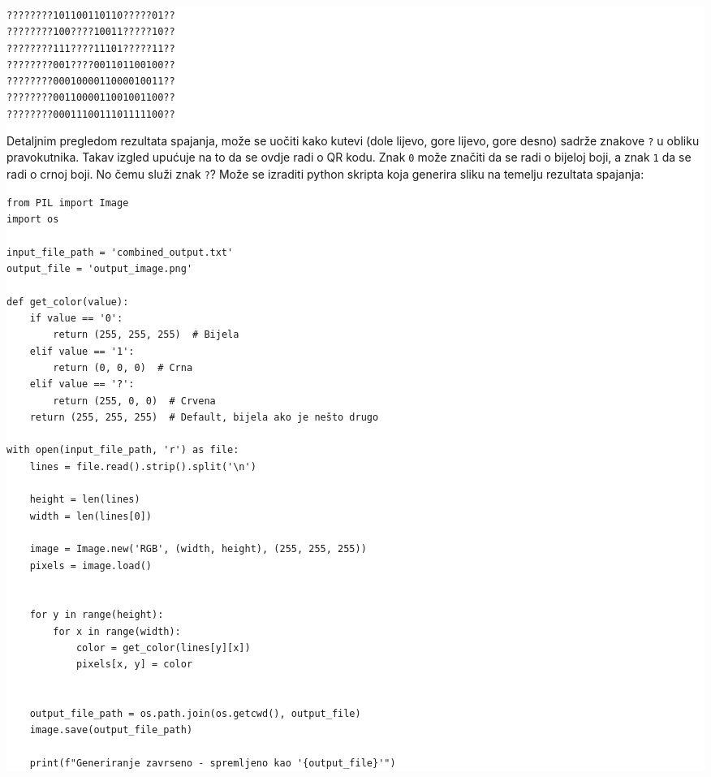 ```
????????101100110110?????01??
????????100????10011?????10??
????????111????11101?????11??
????????001????001101100100??
????????0001000011000010011??
????????0011000011001001100??
????????0001110011101111100??
```

Detaljnim pregledom rezultata spajanja, može se uočiti kako kutevi (dole lijevo, gore lijevo, gore desno) sadrže znakove ```?``` u obliku pravokutnika. 
Takav izgled upućuje na to da se ovdje radi o QR kodu.
Znak ```0``` može značiti da se radi o bijeloj boji, a znak ```1``` da se radi o crnoj boji.
No čemu služi znak ```?```? 
Može se izraditi python skripta koja generira sliku na temelju rezultata spajanja:

```
from PIL import Image
import os

input_file_path = 'combined_output.txt'
output_file = 'output_image.png'

def get_color(value):
    if value == '0':
        return (255, 255, 255)  # Bijela
    elif value == '1':
        return (0, 0, 0)  # Crna
    elif value == '?':
        return (255, 0, 0)  # Crvena
    return (255, 255, 255)  # Default, bijela ako je nešto drugo

with open(input_file_path, 'r') as file:
    lines = file.read().strip().split('\n')

    height = len(lines)
    width = len(lines[0])

    image = Image.new('RGB', (width, height), (255, 255, 255))
    pixels = image.load()


    for y in range(height):
        for x in range(width):
            color = get_color(lines[y][x])
            pixels[x, y] = color


    output_file_path = os.path.join(os.getcwd(), output_file)
    image.save(output_file_path)
    
    print(f"Generiranje zavrseno - spremljeno kao '{output_file}'")
```
